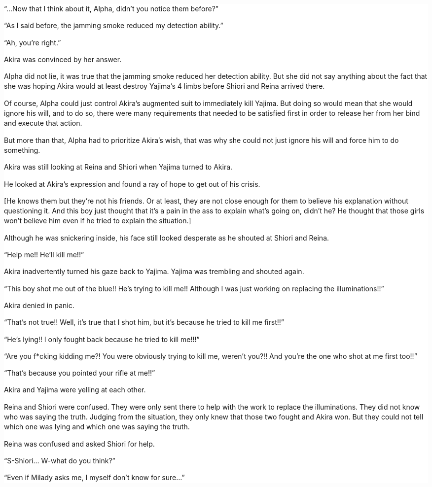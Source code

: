 “…Now that I think about it, Alpha, didn’t you notice them before?”

“As I said before, the jamming smoke reduced my detection ability.”

“Ah, you’re right.”

Akira was convinced by her answer.

Alpha did not lie, it was true that the jamming smoke reduced her detection ability. But she did not say anything about the fact that she was hoping Akira would at least destroy Yajima’s 4 limbs before Shiori and Reina arrived there.

Of course, Alpha could just control Akira’s augmented suit to immediately kill Yajima. But doing so would mean that she would ignore his will, and to do so, there were many requirements that needed to be satisfied first in order to release her from her bind and execute that action.

But more than that, Alpha had to prioritize Akira’s wish, that was why she could not just ignore his will and force him to do something.

Akira was still looking at Reina and Shiori when Yajima turned to Akira.

He looked at Akira’s expression and found a ray of hope to get out of his crisis.

[He knows them but they’re not his friends. Or at least, they are not close enough for them to believe his explanation without questioning it. And this boy just thought that it’s a pain in the ass to explain what’s going on, didn’t he? He thought that those girls won’t believe him even if he tried to explain the situation.]

Although he was snickering inside, his face still looked desperate as he shouted at Shiori and Reina.

“Help me!! He’ll kill me!!”

Akira inadvertently turned his gaze back to Yajima. Yajima was trembling and shouted again.

“This boy shot me out of the blue!! He’s trying to kill me!! Although I was just working on replacing the illuminations!!”

Akira denied in panic.

“That’s not true!! Well, it’s true that I shot him, but it’s because he tried to kill me first!!”

“He’s lying!! I only fought back because he tried to kill me!!!”

“Are you f*cking kidding me?! You were obviously trying to kill me, weren’t you?!! And you’re the one who shot at me first too!!”

“That’s because you pointed your rifle at me!!”

Akira and Yajima were yelling at each other.

Reina and Shiori were confused. They were only sent there to help with the work to replace the illuminations. They did not know who was saying the truth. Judging from the situation, they only knew that those two fought and Akira won. But they could not tell which one was lying and which one was saying the truth.

Reina was confused and asked Shiori for help.

“S-Shiori… W-what do you think?”

“Even if Milady asks me, I myself don’t know for sure…”
